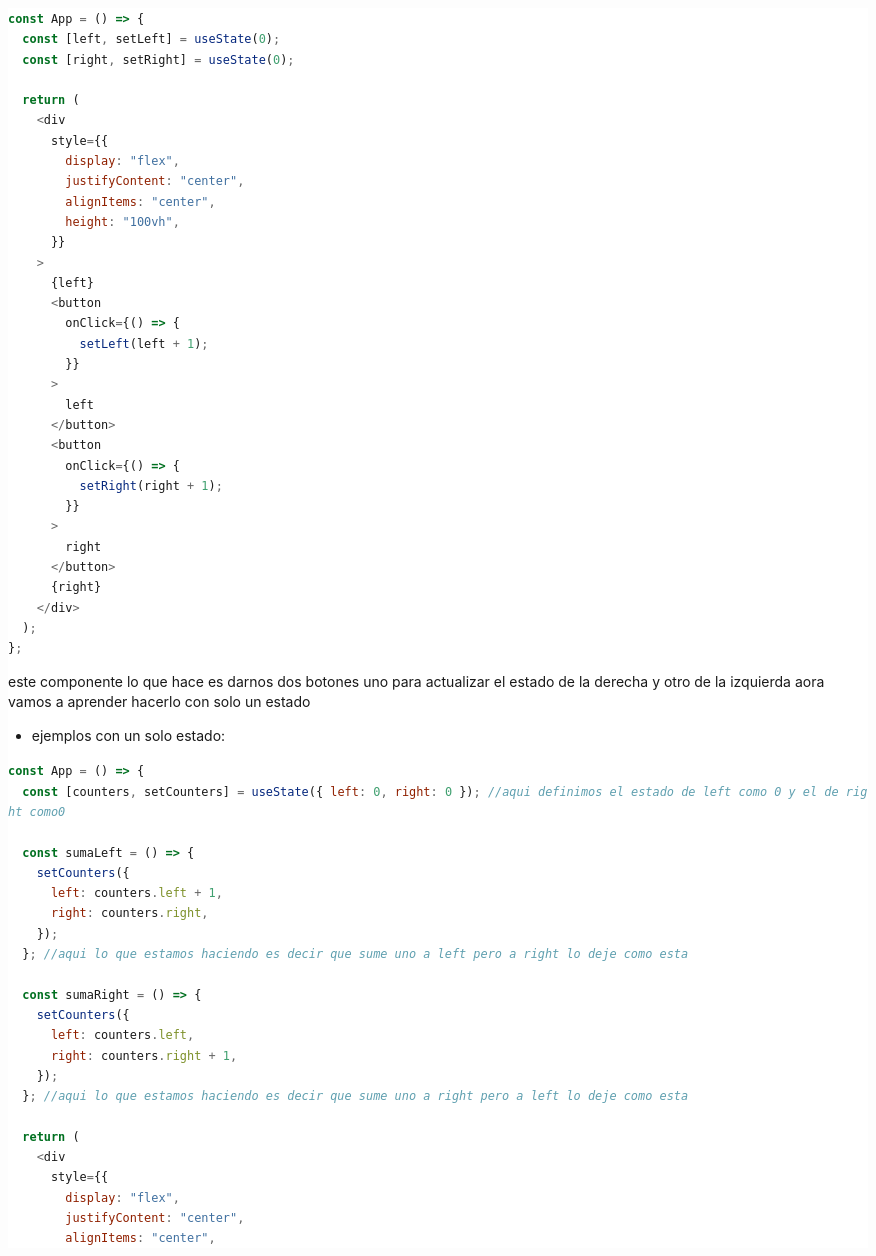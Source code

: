 ```javascript
const App = () => {
  const [left, setLeft] = useState(0);
  const [right, setRight] = useState(0);

  return (
    <div
      style={{
        display: "flex",
        justifyContent: "center",
        alignItems: "center",
        height: "100vh",
      }}
    >
      {left}
      <button
        onClick={() => {
          setLeft(left + 1);
        }}
      >
        left
      </button>
      <button
        onClick={() => {
          setRight(right + 1);
        }}
      >
        right
      </button>
      {right}
    </div>
  );
};
```

este componente lo que hace es darnos dos botones uno para actualizar el estado de la derecha y otro de la izquierda aora vamos a aprender hacerlo con solo un estado

- ejemplos con un solo estado:

```javascript
const App = () => {
  const [counters, setCounters] = useState({ left: 0, right: 0 }); //aqui definimos el estado de left como 0 y el de right como0

  const sumaLeft = () => {
    setCounters({
      left: counters.left + 1,
      right: counters.right,
    });
  }; //aqui lo que estamos haciendo es decir que sume uno a left pero a right lo deje como esta

  const sumaRight = () => {
    setCounters({
      left: counters.left,
      right: counters.right + 1,
    });
  }; //aqui lo que estamos haciendo es decir que sume uno a right pero a left lo deje como esta

  return (
    <div
      style={{
        display: "flex",
        justifyContent: "center",
        alignItems: "center",
```